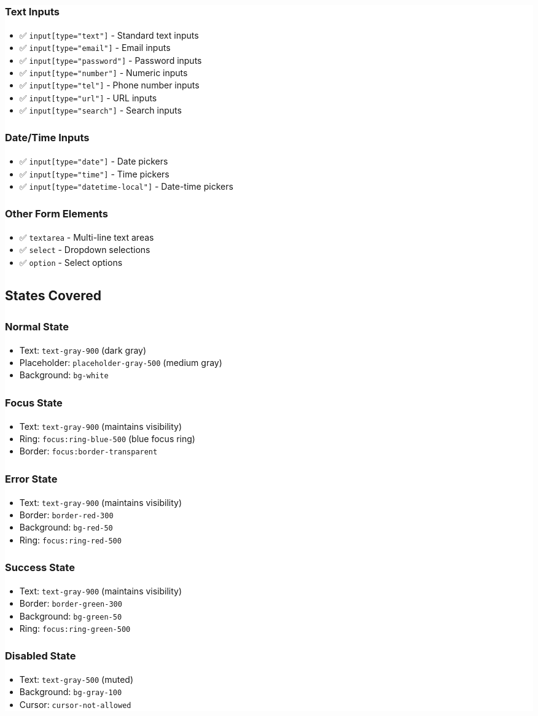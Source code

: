### Text Inputs
- ✅ `input[type="text"]` - Standard text inputs
- ✅ `input[type="email"]` - Email inputs
- ✅ `input[type="password"]` - Password inputs
- ✅ `input[type="number"]` - Numeric inputs
- ✅ `input[type="tel"]` - Phone number inputs
- ✅ `input[type="url"]` - URL inputs
- ✅ `input[type="search"]` - Search inputs

### Date/Time Inputs
- ✅ `input[type="date"]` - Date pickers
- ✅ `input[type="time"]` - Time pickers
- ✅ `input[type="datetime-local"]` - Date-time pickers

### Other Form Elements
- ✅ `textarea` - Multi-line text areas
- ✅ `select` - Dropdown selections
- ✅ `option` - Select options

## States Covered

### Normal State
- Text: `text-gray-900` (dark gray)
- Placeholder: `placeholder-gray-500` (medium gray)
- Background: `bg-white`

### Focus State
- Text: `text-gray-900` (maintains visibility)
- Ring: `focus:ring-blue-500` (blue focus ring)
- Border: `focus:border-transparent`

### Error State
- Text: `text-gray-900` (maintains visibility)
- Border: `border-red-300`
- Background: `bg-red-50`
- Ring: `focus:ring-red-500`

### Success State
- Text: `text-gray-900` (maintains visibility)
- Border: `border-green-300`
- Background: `bg-green-50`
- Ring: `focus:ring-green-500`

### Disabled State
- Text: `text-gray-500` (muted)
- Background: `bg-gray-100`
- Cursor: `cursor-not-allowed`
